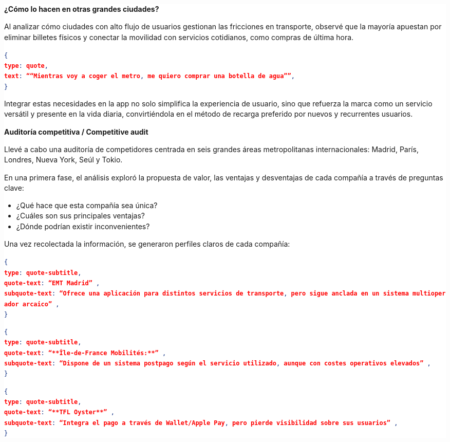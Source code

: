 **¿Cómo lo hacen en otras grandes ciudades?**

Al analizar cómo ciudades con alto flujo de usuarios gestionan las fricciones en transporte, observé que la mayoría apuestan por eliminar billetes físicos y conectar la movilidad con servicios cotidianos, como compras de última hora.

```json
{
type: quote,
text: ““Mientras voy a coger el metro, me quiero comprar una botella de agua””,
}
```

Integrar estas necesidades en la app no solo simplifica la experiencia de usuario, sino que refuerza la marca como un servicio versátil y presente en la vida diaria, convirtiéndola en el método de recarga preferido por nuevos y recurrentes usuarios.

**Auditoría competitiva / Competitive audit** 

Llevé a cabo una auditoría de competidores centrada en seis grandes áreas metropolitanas internacionales: Madrid, París, Londres, Nueva York, Seúl y Tokio.

En una primera fase, el análisis exploró la propuesta de valor, las ventajas y desventajas de cada compañía a través de preguntas clave:

- ¿Qué hace que esta compañía sea única?
- ¿Cuáles son sus principales ventajas?
- ¿Dónde podrían existir inconvenientes?

Una vez recolectada la información, se generaron perfiles claros de cada compañía:

```json
{
type: quote-subtitle,
quote-text: “EMT Madrid” ,
subquote-text: “Ofrece una aplicación para distintos servicios de transporte, pero sigue anclada en un sistema multioperador arcaico” ,
}
```

```json
{
type: quote-subtitle,
quote-text: “**Île-de-France Mobilités:**” ,
subquote-text: “Dispone de un sistema postpago según el servicio utilizado, aunque con costes operativos elevados” ,
}
```

```json
{
type: quote-subtitle,
quote-text: “**TFL Oyster**” ,
subquote-text: “Integra el pago a través de Wallet/Apple Pay, pero pierde visibilidad sobre sus usuarios” ,
}
```
